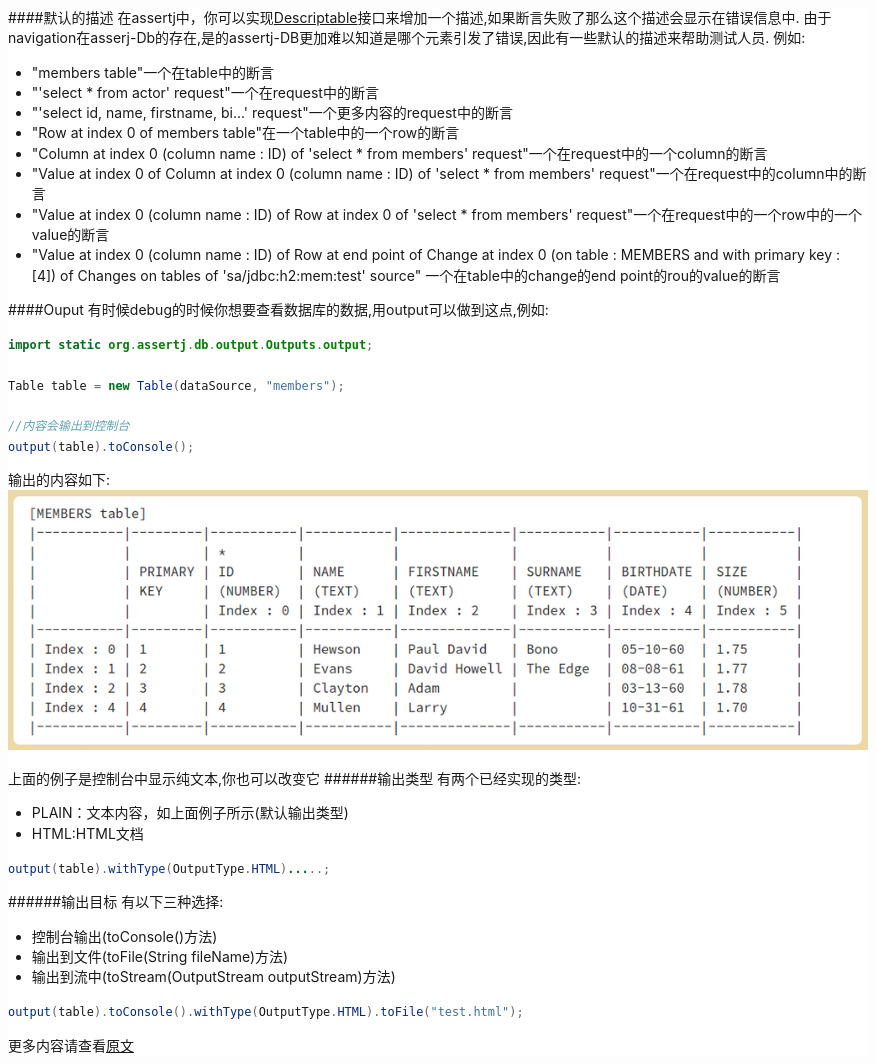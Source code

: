 ####默认的描述
在assertj中，你可以实现[Descriptable]()接口来增加一个描述,如果断言失败了那么这个描述会显示在错误信息中.
由于navigation在asserj-Db的存在,是的assertj-DB更加难以知道是哪个元素引发了错误,因此有一些默认的描述来帮助测试人员.
例如:
- "members table"一个在table中的断言
- "'select * from actor' request"一个在request中的断言
- "'select id, name, firstname, bi...' request"一个更多内容的request中的断言
- "Row at index 0 of members table"在一个table中的一个row的断言
- "Column at index 0 (column name : ID) of 'select * from members' request"一个在request中的一个column的断言
- "Value at index 0 of Column at index 0 (column name : ID) of 'select * from members' request"一个在request中的column中的断言
- "Value at index 0 (column name : ID) of Row at index 0 of 'select * from members' request"一个在request中的一个row中的一个value的断言
- "Value at index 0 (column name : ID) of Row at end point of Change at index 0 (on table : MEMBERS and with primary key : [4]) of Changes on tables of 'sa/jdbc:h2:mem:test' source" 一个在table中的change的end point的rou的value的断言

####Ouput
有时候debug的时候你想要查看数据库的数据,用output可以做到这点,例如:
```java
import static org.assertj.db.output.Outputs.output;

Table table = new Table(dataSource, "members");

//内容会输出到控制台
output(table).toConsole();
```
输出的内容如下:
![](img/17.png)

上面的例子是控制台中显示纯文本,你也可以改变它
######输出类型
有两个已经实现的类型:
- PLAIN：文本内容，如上面例子所示(默认输出类型)
- HTML:HTML文档
```java
output(table).withType(OutputType.HTML).....;
```

######输出目标
有以下三种选择:
- 控制台输出(toConsole()方法)
- 输出到文件(toFile(String fileName)方法)
- 输出到流中(toStream(OutputStream outputStream)方法)
```JAVA
output(table).toConsole().withType(OutputType.HTML).toFile("test.html");
```


更多内容请查看[原文](http://joel-costigliola.github.io/assertj/assertj-db-concepts.html)